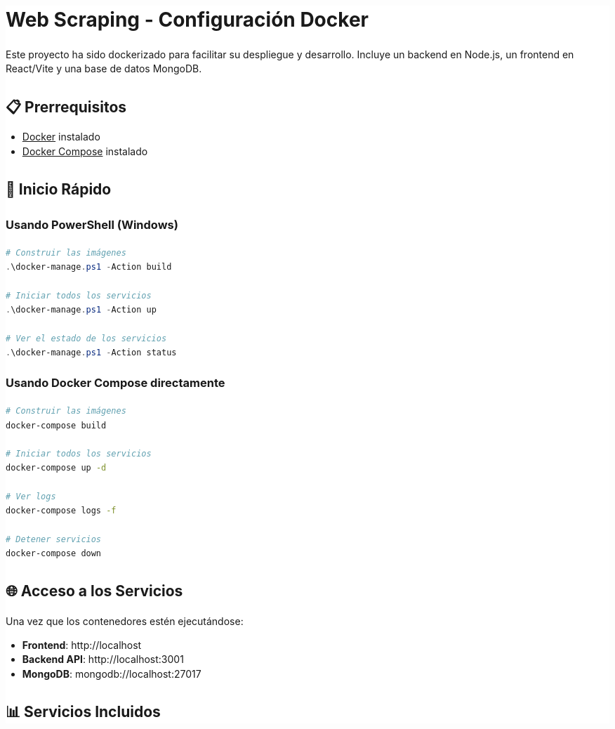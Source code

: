 # Web Scraping - Configuración Docker

Este proyecto ha sido dockerizado para facilitar su despliegue y desarrollo. Incluye un backend en Node.js, un frontend en React/Vite y una base de datos MongoDB.

## 📋 Prerrequisitos

- [Docker](https://www.docker.com/get-started) instalado
- [Docker Compose](https://docs.docker.com/compose/install/) instalado

## 🚀 Inicio Rápido

### Usando PowerShell (Windows)

```powershell
# Construir las imágenes
.\docker-manage.ps1 -Action build

# Iniciar todos los servicios
.\docker-manage.ps1 -Action up

# Ver el estado de los servicios
.\docker-manage.ps1 -Action status
```

### Usando Docker Compose directamente

```bash
# Construir las imágenes
docker-compose build

# Iniciar todos los servicios
docker-compose up -d

# Ver logs
docker-compose logs -f

# Detener servicios
docker-compose down
```

## 🌐 Acceso a los Servicios

Una vez que los contenedores estén ejecutándose:

- **Frontend**: http://localhost
- **Backend API**: http://localhost:3001
- **MongoDB**: mongodb://localhost:27017

## 📊 Servicios Incluidos
